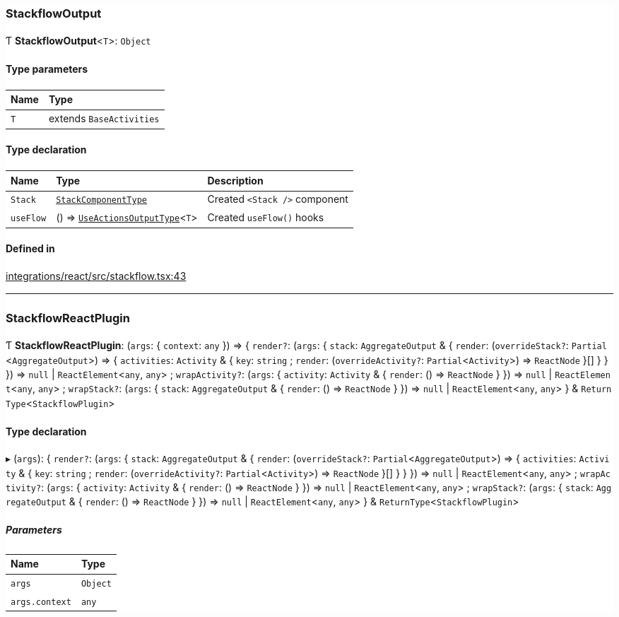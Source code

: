 ### StackflowOutput

Ƭ **StackflowOutput**<`T`\>: `Object`

#### Type parameters

| Name | Type |
| :------ | :------ |
| `T` | extends `BaseActivities` |

#### Type declaration

| Name | Type | Description |
| :------ | :------ | :------ |
| `Stack` | [`StackComponentType`](modules.md#stackcomponenttype) | Created `<Stack />` component |
| `useFlow` | () => [`UseActionsOutputType`](modules.md#useactionsoutputtype)<`T`\> | Created `useFlow()` hooks |

#### Defined in

[integrations/react/src/stackflow.tsx:43](https://github.com/daangn/stackflow/blob/0e122d5/integrations/react/src/stackflow.tsx#L43)

___

### StackflowReactPlugin

Ƭ **StackflowReactPlugin**: (`args`: { `context`: `any`  }) => { `render?`: (`args`: { `stack`: `AggregateOutput` & { `render`: (`overrideStack?`: `Partial`<`AggregateOutput`\>) => { `activities`: `Activity` & { `key`: `string` ; `render`: (`overrideActivity?`: `Partial`<`Activity`\>) => `ReactNode`  }[]  }  }  }) => ``null`` \| `ReactElement`<`any`, `any`\> ; `wrapActivity?`: (`args`: { `activity`: `Activity` & { `render`: () => `ReactNode`  }  }) => ``null`` \| `ReactElement`<`any`, `any`\> ; `wrapStack?`: (`args`: { `stack`: `AggregateOutput` & { `render`: () => `ReactNode`  }  }) => ``null`` \| `ReactElement`<`any`, `any`\>  } & `ReturnType`<`StackflowPlugin`\>

#### Type declaration

▸ (`args`): { `render?`: (`args`: { `stack`: `AggregateOutput` & { `render`: (`overrideStack?`: `Partial`<`AggregateOutput`\>) => { `activities`: `Activity` & { `key`: `string` ; `render`: (`overrideActivity?`: `Partial`<`Activity`\>) => `ReactNode`  }[]  }  }  }) => ``null`` \| `ReactElement`<`any`, `any`\> ; `wrapActivity?`: (`args`: { `activity`: `Activity` & { `render`: () => `ReactNode`  }  }) => ``null`` \| `ReactElement`<`any`, `any`\> ; `wrapStack?`: (`args`: { `stack`: `AggregateOutput` & { `render`: () => `ReactNode`  }  }) => ``null`` \| `ReactElement`<`any`, `any`\>  } & `ReturnType`<`StackflowPlugin`\>

##### Parameters

| Name | Type |
| :------ | :------ |
| `args` | `Object` |
| `args.context` | `any` |
